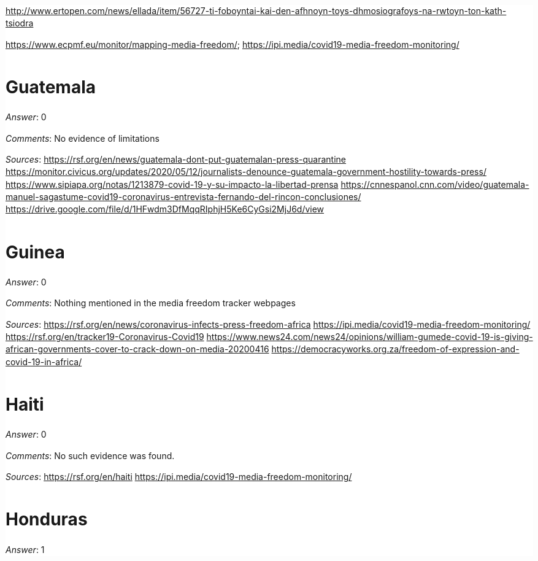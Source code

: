 http://www.ertopen.com/news/ellada/item/56727-ti-foboyntai-kai-den-afhnoyn-toys-dhmosiografoys-na-rwtoyn-ton-kath-tsiodra

https://www.ecpmf.eu/monitor/mapping-media-freedom/;
https://ipi.media/covid19-media-freedom-monitoring/



# Guatemala 
*Answer*: 0 

*Comments*:
 No evidence of limitations 

*Sources*:
 https://rsf.org/en/news/guatemala-dont-put-guatemalan-press-quarantine
https://monitor.civicus.org/updates/2020/05/12/journalists-denounce-guatemala-government-hostility-towards-press/
https://www.sipiapa.org/notas/1213879-covid-19-y-su-impacto-la-libertad-prensa
https://cnnespanol.cnn.com/video/guatemala-manuel-sagastume-covid19-coronavirus-entrevista-fernando-del-rincon-conclusiones/
https://drive.google.com/file/d/1HFwdm3DfMqqRIphjH5Ke6CyGsi2MjJ6d/view



# Guinea 
*Answer*: 0 

*Comments*:
 Nothing mentioned in the media freedom tracker webpages 

*Sources*:
 https://rsf.org/en/news/coronavirus-infects-press-freedom-africa
https://ipi.media/covid19-media-freedom-monitoring/
https://rsf.org/en/tracker19-Coronavirus-Covid19
https://www.news24.com/news24/opinions/william-gumede-covid-19-is-giving-african-governments-cover-to-crack-down-on-media-20200416
https://democracyworks.org.za/freedom-of-expression-and-covid-19-in-africa/




# Haiti 
*Answer*: 0 

*Comments*:
 No such evidence was found. 

*Sources*:
 https://rsf.org/en/haiti
https://ipi.media/covid19-media-freedom-monitoring/



# Honduras 
*Answer*: 1 
